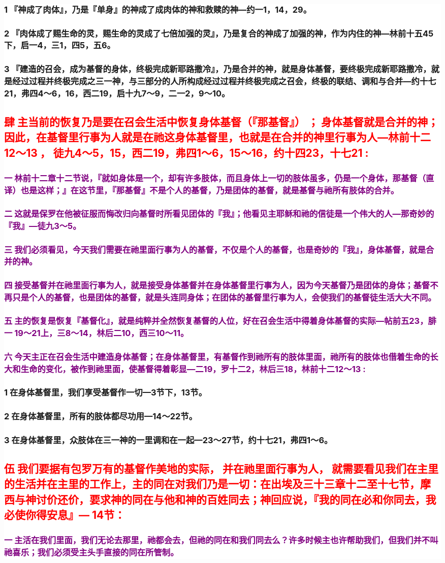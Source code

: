 ### 1  『神成了肉体』，乃是『单身』的神成了成肉体的神和救赎的神—约一1，14，29。

### 2  『肉体成了赐生命的灵，赐生命的灵成了七倍加强的灵』，乃是复合的神成了加强的神，作为内住的神—林前十五45下，启一4，三1，四5，五6。

### 3  『建造的召会，成为基督的身体，终极完成新耶路撒冷』，乃是合并的神，就是身体基督，要终极完成新耶路撒冷，就是经过过程并终极完成之三一神，与三部分的人所构成经过过程并终极完成之召会，终极的联结、调和与合并—约十七21，弗四4～6，16，西二19，启十九7～9，二一2，9～10。

## <font color=red>肆  主当前的恢复乃是要在召会生活中恢复身体基督（『那基督』） ； 身体基督就是合并的神；因此，在基督里行事为人就是在祂这身体基督里，也就是在合并的神里行事为人—林前十二12～13 ， 徒九4～5，15，西二19，弗四1～6，15～16，约十四23，十七21 :</font>

### <font color=purple>一  林前十二章十二节说，『就如身体是一个，却有许多肢体，而且身体上一切的肢体虽多，仍是一个身体，那基督（直译）也是这样；』在这节里，『那基督』不是个人的基督，乃是团体的基督，就是基督与祂所有肢体的合并。</font>

### <font color=purple>二  这就是保罗在他被征服而悔改归向基督时所看见团体的『我』；他看见主耶稣和祂的信徒是一个伟大的人—那奇妙的『我』—徒九3～5。</font>

### <font color=purple>三  我们必须看见，今天我们需要在祂里面行事为人的基督，不仅是个人的基督，也是奇妙的『我』，身体基督，就是合并的神。</font>

### <font color=purple>四  接受基督并在祂里面行事为人，就是接受身体基督并在身体基督里行事为人，因为今天基督乃是团体的身体；基督不再只是个人的基督，也是团体的基督，就是头连同身体；在团体的基督里行事为人，会使我们的基督徒生活大大不同。</font>

### <font color=purple>五  主的恢复是恢复『基督化』，就是纯粹并全然恢复基督的人位，好在召会生活中得着身体基督的实际—帖前五23，腓一 19～21上，三8～14，林后二10，西三10～11。</font>

### <font color=purple>六  今天主正在召会生活中建造身体基督；在身体基督里，有基督作到祂所有的肢体里面，祂所有的肢体也借着生命的长大和生命的变化，被作到祂里面，使基督得着彰显—二19，罗十二2，林后三18，林前十二12～13 :</font>

### 1  在身体基督里，我们享受基督作一切—3节下，13节。

### 2  在身体基督里，所有的肢体都尽功用—14～22节。

### 3  在身体基督里，众肢体在三一神的一里调和在一起—23～27节，约十七21，弗四1～6。

## <font color=red>伍  我们要据有包罗万有的基督作美地的实际， 并在祂里面行事为人， 就需要看见我们在主里的生活并在主里的工作上，主的同在对我们乃是一切：在出埃及三十三章十二至十七节，摩西与神讨价还价，要求神的同在与他和神的百姓同去；神回应说，『我的同在必和你同去，我必使你得安息』— 14节：</font>

### <font color=purple>一  主活在我们里面，我们无论去那里，祂都会去，但祂的同在和我们同去么？许多时候主也许帮助我们，但我们并不叫祂喜乐；我们必须受主头手直接的同在所管制。</font>
